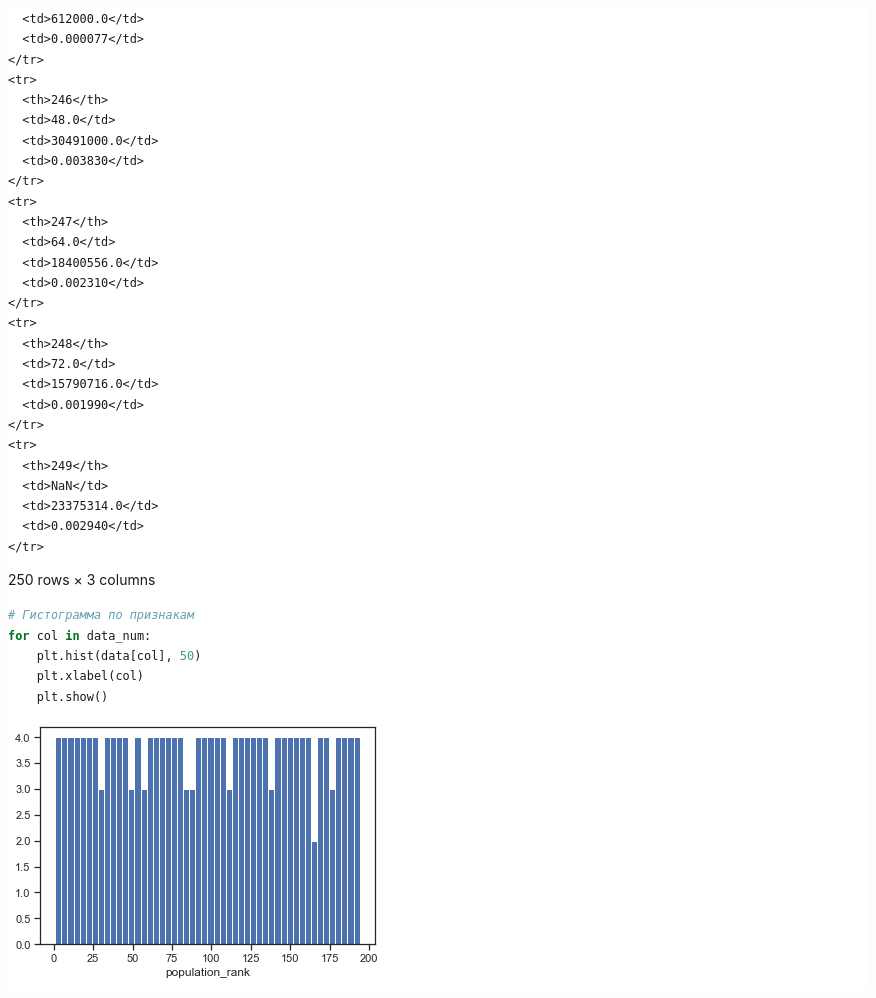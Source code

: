       <td>612000.0</td>
      <td>0.000077</td>
    </tr>
    <tr>
      <th>246</th>
      <td>48.0</td>
      <td>30491000.0</td>
      <td>0.003830</td>
    </tr>
    <tr>
      <th>247</th>
      <td>64.0</td>
      <td>18400556.0</td>
      <td>0.002310</td>
    </tr>
    <tr>
      <th>248</th>
      <td>72.0</td>
      <td>15790716.0</td>
      <td>0.001990</td>
    </tr>
    <tr>
      <th>249</th>
      <td>NaN</td>
      <td>23375314.0</td>
      <td>0.002940</td>
    </tr>
  </tbody>
</table>
<p>250 rows × 3 columns</p>
</div>




```python
# Гистограмма по признакам
for col in data_num:
    plt.hist(data[col], 50)
    plt.xlabel(col)
    plt.show()
```


    
![png](output_21_0.png)
    